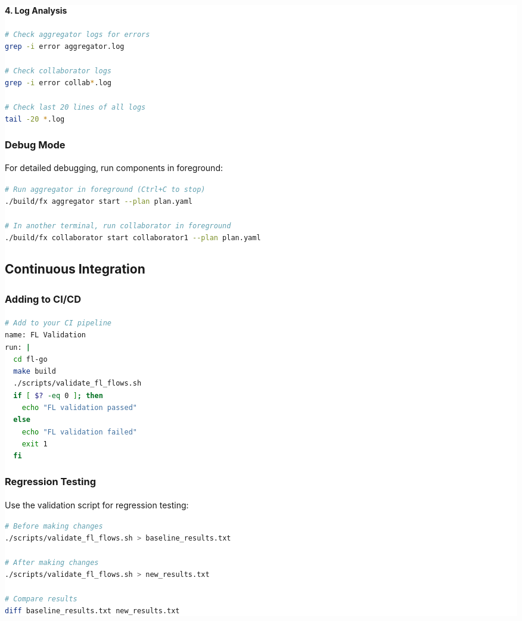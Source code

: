 #### 4. Log Analysis

```bash
# Check aggregator logs for errors
grep -i error aggregator.log

# Check collaborator logs
grep -i error collab*.log

# Check last 20 lines of all logs
tail -20 *.log
```

### Debug Mode

For detailed debugging, run components in foreground:

```bash
# Run aggregator in foreground (Ctrl+C to stop)
./build/fx aggregator start --plan plan.yaml

# In another terminal, run collaborator in foreground
./build/fx collaborator start collaborator1 --plan plan.yaml
```

## Continuous Integration

### Adding to CI/CD

```bash
# Add to your CI pipeline
name: FL Validation
run: |
  cd fl-go
  make build
  ./scripts/validate_fl_flows.sh
  if [ $? -eq 0 ]; then
    echo "FL validation passed"
  else
    echo "FL validation failed"
    exit 1
  fi
```

### Regression Testing

Use the validation script for regression testing:

```bash
# Before making changes
./scripts/validate_fl_flows.sh > baseline_results.txt

# After making changes
./scripts/validate_fl_flows.sh > new_results.txt

# Compare results
diff baseline_results.txt new_results.txt
```
